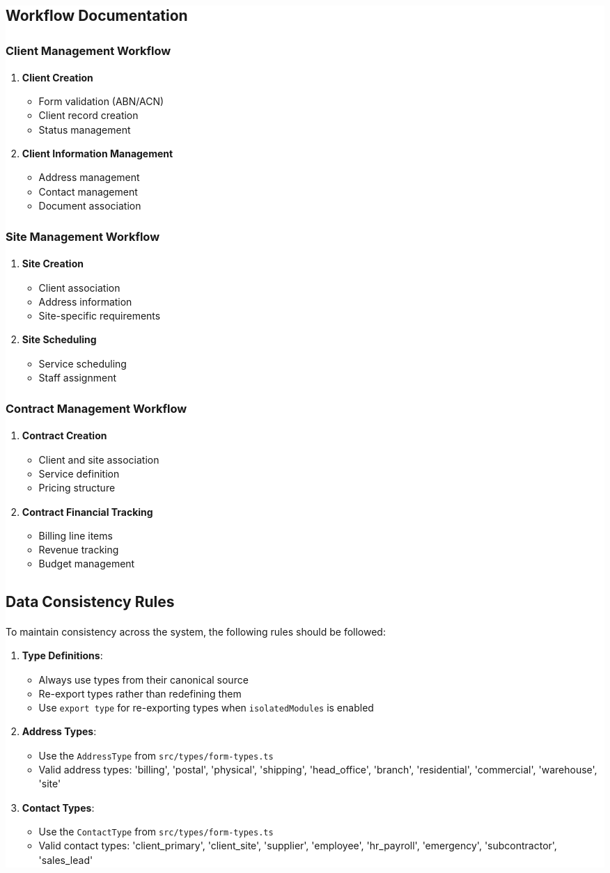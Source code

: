 ## Workflow Documentation

### Client Management Workflow

1. **Client Creation**
   - Form validation (ABN/ACN)
   - Client record creation
   - Status management

2. **Client Information Management**
   - Address management
   - Contact management
   - Document association

### Site Management Workflow

1. **Site Creation**
   - Client association
   - Address information
   - Site-specific requirements

2. **Site Scheduling**
   - Service scheduling
   - Staff assignment

### Contract Management Workflow

1. **Contract Creation**
   - Client and site association
   - Service definition
   - Pricing structure

2. **Contract Financial Tracking**
   - Billing line items
   - Revenue tracking
   - Budget management

## Data Consistency Rules

To maintain consistency across the system, the following rules should be followed:

1. **Type Definitions**: 
   - Always use types from their canonical source
   - Re-export types rather than redefining them
   - Use `export type` for re-exporting types when `isolatedModules` is enabled

2. **Address Types**:
   - Use the `AddressType` from `src/types/form-types.ts`
   - Valid address types: 'billing', 'postal', 'physical', 'shipping', 'head_office', 'branch', 'residential', 'commercial', 'warehouse', 'site'

3. **Contact Types**:
   - Use the `ContactType` from `src/types/form-types.ts`
   - Valid contact types: 'client_primary', 'client_site', 'supplier', 'employee', 'hr_payroll', 'emergency', 'subcontractor', 'sales_lead'
